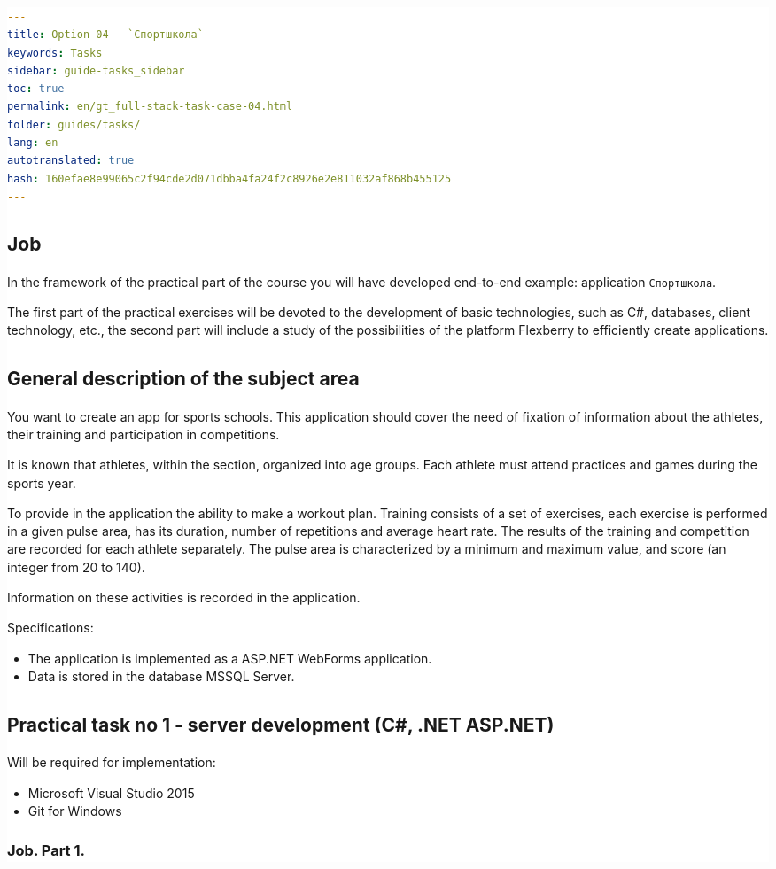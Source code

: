 ```yaml
--- 
title: Option 04 - `Спортшкола` 
keywords: Tasks 
sidebar: guide-tasks_sidebar 
toc: true 
permalink: en/gt_full-stack-task-case-04.html 
folder: guides/tasks/ 
lang: en 
autotranslated: true 
hash: 160efae8e99065c2f94cde2d071dbba4fa24f2c8926e2e811032af868b455125 
--- 
```


## Job 

In the framework of the practical part of the course you will have developed end-to-end example: application `Спортшкола`. 

The first part of the practical exercises will be devoted to the development of basic technologies, such as C#, databases, client technology, etc., the second part will include a study of the possibilities of the platform Flexberry to efficiently create applications. 

## General description of the subject area 

You want to create an app for sports schools. This application should cover the need of fixation of information about the athletes, their training and participation in competitions. 

It is known that athletes, within the section, organized into age groups. Each athlete must attend practices and games during the sports year. 

To provide in the application the ability to make a workout plan. Training consists of a set of exercises, each exercise is performed in a given pulse area, has its duration, number of repetitions and average heart rate. The results of the training and competition are recorded for each athlete separately. The pulse area is characterized by a minimum and maximum value, and score (an integer from 20 to 140). 

Information on these activities is recorded in the application. 

Specifications: 

* The application is implemented as a ASP.NET WebForms application. 
* Data is stored in the database MSSQL Server. 

## Practical task no 1 - server development (C#, .NET ASP.NET) 

Will be required for implementation: 

* Microsoft Visual Studio 2015 
* Git for Windows 

### Job. Part 1. 
